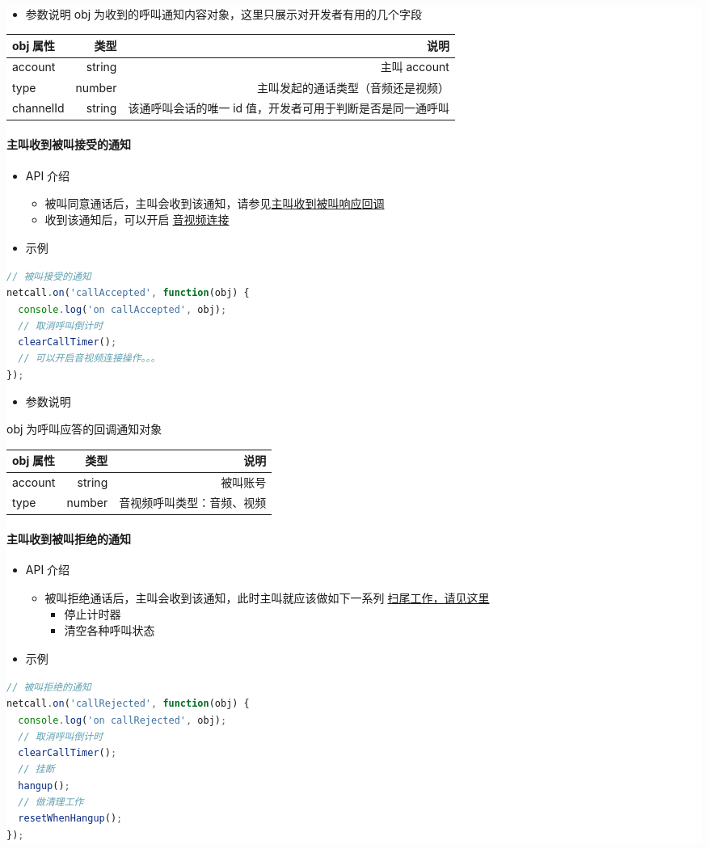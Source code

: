 * 参数说明
  obj 为收到的呼叫通知内容对象，这里只展示对开发者有用的几个字段

| obj 属性  |   类型 |                                                       说明 |
| :-------- | -----: | ---------------------------------------------------------: |
| account   | string |                                               主叫 account |
| type      | number |                         主叫发起的通话类型（音频还是视频） |
| channelId | string | 该通呼叫会话的唯一 id 值，开发者可用于判断是否是同一通呼叫 |

#### <span id="主叫收到被叫接受的通知">主叫收到被叫接受的通知</span>

* API 介绍

  * 被叫同意通话后，主叫会收到该通知，请参见[主叫收到被叫响应回调](/docs/product/音视频通话/SDK开发集成/Web开发集成/音视频通话流程点对点?#主叫收到被叫响应回调)
  * 收到该通知后，可以开启 [音视频连接](/docs/product/音视频通话/SDK开发集成/Web开发集成/音视频通话流程点对点?#开启音视频连接)

* 示例

```js
// 被叫接受的通知
netcall.on('callAccepted', function(obj) {
  console.log('on callAccepted', obj);
  // 取消呼叫倒计时
  clearCallTimer();
  // 可以开启音视频连接操作。。。
});
```

* 参数说明

obj 为呼叫应答的回调通知对象

| obj 属性 |   类型 |                       说明 |
| :------- | -----: | -------------------------: |
| account  | string |                   被叫账号 |
| type     | number | 音视频呼叫类型：音频、视频 |

#### <span id="主叫收到被叫拒绝的通知">主叫收到被叫拒绝的通知</span>

* API 介绍

  * 被叫拒绝通话后，主叫会收到该通知，此时主叫就应该做如下一系列 [扫尾工作，请见这里](/docs/product/音视频通话/SDK开发集成/Web开发集成/音视频通话流程点对点?#通话结束的清理工作)
    * 停止计时器
    * 清空各种呼叫状态

* 示例

```js
// 被叫拒绝的通知
netcall.on('callRejected', function(obj) {
  console.log('on callRejected', obj);
  // 取消呼叫倒计时
  clearCallTimer();
  // 挂断
  hangup();
  // 做清理工作
  resetWhenHangup();
});
```
